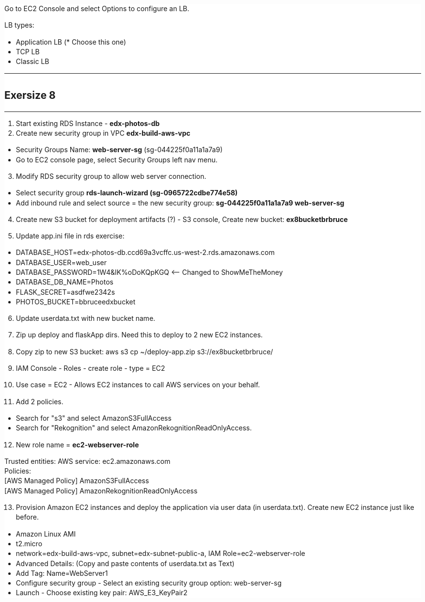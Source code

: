 Go to EC2 Console and select Options to configure an LB.

LB types:
* Application LB (* Choose this one)  
* TCP LB  
* Classic LB  

-----------------------------------------------------------------------------  
## Exersize 8
-----------------------------------------------------------------------------  

1. Start existing RDS Instance - __edx-photos-db__  
2. Create new security group in VPC __edx-build-aws-vpc__  
* Security Groups Name: __web-server-sg__  (sg-044225f0a11a1a7a9)  
* Go to EC2 console page, select Security Groups left nav menu.

3. Modify RDS security group to allow web server connection.  
* Select security group __rds-launch-wizard (sg-0965722cdbe774e58)__  
* Add inbound rule and select source = the new security group: __sg-044225f0a11a1a7a9 web-server-sg__  

4. Create new S3 bucket for deployment artifacts (?) - S3 console, Create new bucket: __ex8bucketbrbruce__  

5. Update app.ini file in rds exercise:  
* DATABASE_HOST=edx-photos-db.ccd69a3vcffc.us-west-2.rds.amazonaws.com  
* DATABASE_USER=web_user  
* DATABASE_PASSWORD=1W4&IK%oDoKQpKGQ   <-- Changed to ShowMeTheMoney
* DATABASE_DB_NAME=Photos  
* FLASK_SECRET=asdfwe2342s  
* PHOTOS_BUCKET=bbruceedxbucket  
6. Update userdata.txt with new bucket name.
7. Zip up deploy and flaskApp dirs.  Need this to deploy to 2 new EC2 instances.
8. Copy zip to new S3 bucket:
    aws s3 cp ~/deploy-app.zip s3://ex8bucketbrbruce/

9. IAM Console - Roles - create role - type = EC2  
10. Use case = EC2 - Allows EC2 instances to call AWS services on your behalf.
11. Add 2 policies.  
* Search for "s3" and select AmazonS3FullAccess  
* Search for "Rekognition" and select AmazonRekognitionReadOnlyAccess.  
12. New role name = __ec2-webserver-role__

Trusted entities: AWS service: ec2.amazonaws.com  
Policies:  
[AWS Managed Policy] AmazonS3FullAccess  
[AWS Managed Policy] AmazonRekognitionReadOnlyAccess   

13. Provision Amazon EC2 instances and deploy the application via user data (in userdata.txt).  Create new EC2 instance just like before.
* Amazon Linux AMI  
* t2.micro  
* network=edx-build-aws-vpc, subnet=edx-subnet-public-a, IAM Role=ec2-webserver-role  
* Advanced Details: (Copy and paste contents of userdata.txt as Text)  
* Add Tag: Name=WebServer1  
* Configure security group - Select an existing security group option: web-server-sg  
* Launch - Choose existing key pair: AWS_E3_KeyPair2
